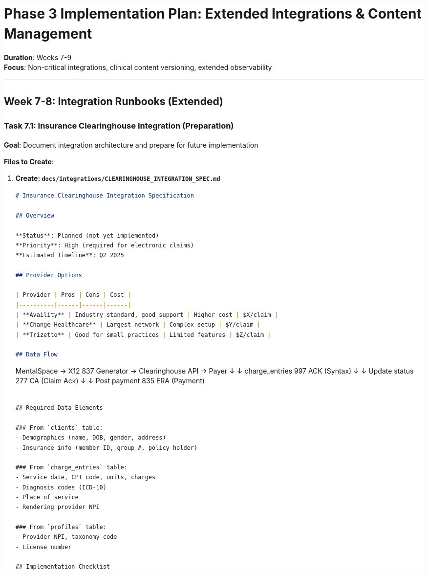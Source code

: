 # Phase 3 Implementation Plan: Extended Integrations & Content Management

**Duration**: Weeks 7-9  
**Focus**: Non-critical integrations, clinical content versioning, extended observability

---

## Week 7-8: Integration Runbooks (Extended)

### Task 7.1: Insurance Clearinghouse Integration (Preparation)

**Goal**: Document integration architecture and prepare for future implementation

**Files to Create**:

1. **Create: `docs/integrations/CLEARINGHOUSE_INTEGRATION_SPEC.md`**
   ```markdown
   # Insurance Clearinghouse Integration Specification
   
   ## Overview
   
   **Status**: Planned (not yet implemented)  
   **Priority**: High (required for electronic claims)  
   **Estimated Timeline**: Q2 2025
   
   ## Provider Options
   
   | Provider | Pros | Cons | Cost |
   |----------|------|------|------|
   | **Availity** | Industry standard, good support | Higher cost | $X/claim |
   | **Change Healthcare** | Largest network | Complex setup | $Y/claim |
   | **Trizetto** | Good for small practices | Limited features | $Z/claim |
   
   ## Data Flow
   
   ```
   MentalSpace → X12 837 Generator → Clearinghouse API → Payer
        ↓                                ↓
   charge_entries              997 ACK (Syntax)
        ↓                                ↓
   Update status              277 CA (Claim Ack)
        ↓                                ↓
   Post payment               835 ERA (Payment)
   ```
   
   ## Required Data Elements
   
   ### From `clients` table:
   - Demographics (name, DOB, gender, address)
   - Insurance info (member ID, group #, policy holder)
   
   ### From `charge_entries` table:
   - Service date, CPT code, units, charges
   - Diagnosis codes (ICD-10)
   - Place of service
   - Rendering provider NPI
   
   ### From `profiles` table:
   - Provider NPI, taxonomy code
   - License number
   
   ## Implementation Checklist
   ```